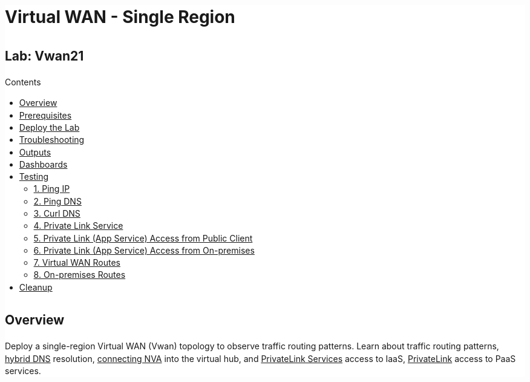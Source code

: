 # Virtual WAN - Single Region 

## Lab: Vwan21 

Contents

- [Overview](#overview)
- [Prerequisites](#prerequisites)
- [Deploy the Lab](#deploy-the-lab)
- [Troubleshooting](#troubleshooting)
- [Outputs](#outputs)
- [Dashboards](#dashboards)
- [Testing](#testing)
  - [1. Ping IP](#1-ping-ip)
  - [2. Ping DNS](#2-ping-dns)
  - [3. Curl DNS](#3-curl-dns)
  - [4. Private Link Service](#4-private-link-service)
  - [5. Private Link (App Service) Access from Public Client](#5-private-link-app-service-access-from-public-client)
  - [6. Private Link (App Service) Access from On-premises](#6-private-link-app-service-access-from-on-premises)
  - [7. Virtual WAN Routes](#7-virtual-wan-routes)
  - [8. On-premises Routes](#8-on-premises-routes)
- [Cleanup](#cleanup)

## Overview

Deploy a single-region Virtual WAN (Vwan) topology to observe traffic routing patterns. Learn about traffic routing patterns, [hybrid DNS](https://learn.microsoft.com/en-us/azure/dns/private-resolver-hybrid-dns) resolution, [connecting NVA](https://learn.microsoft.com/en-us/azure/virtual-wan/scenario-bgp-peering-hub) into the virtual hub, and [PrivateLink Services](https://learn.microsoft.com/en-us/azure/private-link/private-link-service-overview) access to IaaS, [PrivateLink](https://learn.microsoft.com/en-us/azure/private-link/private-link-overview) access to PaaS services.
